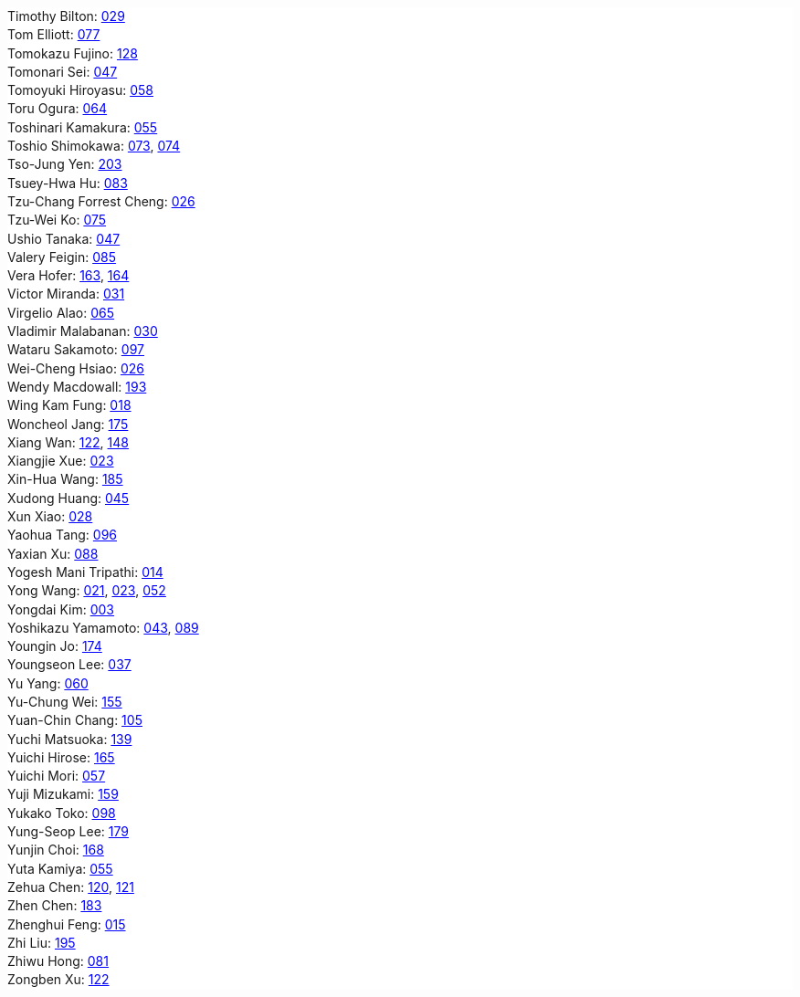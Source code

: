 Timothy Bilton: <a href="Monday.html#talk_029" style ="color: blue;">029</a><br />
Tom Elliott: <a href="Monday.html#talk_077" style ="color: blue;">077</a><br />
Tomokazu Fujino: <a href="Monday.html#talk_128" style ="color: blue;">128</a><br />
Tomonari Sei: <a href="Tuesday.html#talk_047" style ="color: blue;">047</a><br />
Tomoyuki Hiroyasu: <a href="Wednesday.html#talk_058" style ="color: blue;">058</a><br />
Toru Ogura: <a href="Wednesday.html#talk_064" style ="color: blue;">064</a><br />
Toshinari Kamakura: <a href="Monday.html#talk_055" style ="color: blue;">055</a><br />
Toshio Shimokawa: <a href="Tuesday.html#talk_073" style ="color: blue;">073</a>, <a href="Tuesday.html#talk_074" style ="color: blue;">074</a><br />
Tso-Jung Yen: <a href="Monday.html#talk_203" style ="color: blue;">203</a><br />
Tsuey-Hwa Hu: <a href="Wednesday.html#talk_083" style ="color: blue;">083</a><br />
Tzu-Chang Forrest Cheng: <a href="Wednesday.html#talk_026" style ="color: blue;">026</a><br />
Tzu-Wei Ko: <a href="Wednesday.html#talk_075" style ="color: blue;">075</a><br />
Ushio Tanaka: <a href="Tuesday.html#talk_047" style ="color: blue;">047</a><br />
Valery Feigin: <a href="Monday.html#talk_085" style ="color: blue;">085</a><br />
Vera Hofer: <a href="Tuesday.html#talk_163" style ="color: blue;">163</a>, <a href="Wednesday.html#talk_164" style ="color: blue;">164</a><br />
Victor Miranda: <a href="Monday.html#talk_031" style ="color: blue;">031</a><br />
Virgelio Alao: <a href="Monday.html#talk_065" style ="color: blue;">065</a><br />
Vladimir Malabanan: <a href="Monday.html#talk_030" style ="color: blue;">030</a><br />
Wataru Sakamoto: <a href="Thursday.html#talk_097" style ="color: blue;">097</a><br />
Wei-Cheng Hsiao: <a href="Wednesday.html#talk_026" style ="color: blue;">026</a><br />
Wendy Macdowall: <a href="Tuesday.html#talk_193" style ="color: blue;">193</a><br />
Wing Kam Fung: <a href="Monday.html#talk_018" style ="color: blue;">018</a><br />
Woncheol Jang: <a href="Tuesday.html#talk_175" style ="color: blue;">175</a><br />
Xiang Wan: <a href="Monday.html#talk_122" style ="color: blue;">122</a>, <a href="Monday.html#talk_148" style ="color: blue;">148</a><br />
Xiangjie Xue: <a href="Monday.html#talk_023" style ="color: blue;">023</a><br />
Xin-Hua Wang: <a href="Tuesday.html#talk_185" style ="color: blue;">185</a><br />
Xudong Huang: <a href="Monday.html#talk_045" style ="color: blue;">045</a><br />
Xun Xiao: <a href="Tuesday.html#talk_028" style ="color: blue;">028</a><br />
Yaohua Tang: <a href="Wednesday.html#talk_096" style ="color: blue;">096</a><br />
Yaxian Xu: <a href="Monday.html#talk_088" style ="color: blue;">088</a><br />
Yogesh Mani Tripathi: <a href="Wednesday.html#talk_014" style ="color: blue;">014</a><br />
Yong Wang: <a href="Monday.html#talk_021" style ="color: blue;">021</a>, <a href="Monday.html#talk_023" style ="color: blue;">023</a>, <a href="Monday.html#talk_052" style ="color: blue;">052</a><br />
Yongdai Kim: <a href="Wednesday.html#talk_003" style ="color: blue;">003</a><br />
Yoshikazu Yamamoto: <a href="Thursday.html#talk_043" style ="color: blue;">043</a>, <a href="Thursday.html#talk_089" style ="color: blue;">089</a><br />
Youngin Jo: <a href="Tuesday.html#talk_174" style ="color: blue;">174</a><br />
Youngseon Lee: <a href="Monday.html#talk_037" style ="color: blue;">037</a><br />
Yu Yang: <a href="Monday.html#talk_060" style ="color: blue;">060</a><br />
Yu-Chung Wei: <a href="Monday.html#talk_155" style ="color: blue;">155</a><br />
Yuan-Chin Chang: <a href="Wednesday.html#talk_105" style ="color: blue;">105</a><br />
Yuchi Matsuoka: <a href="Monday.html#talk_139" style ="color: blue;">139</a><br />
Yuichi Hirose: <a href="Thursday.html#talk_165" style ="color: blue;">165</a><br />
Yuichi Mori: <a href="Thursday.html#talk_057" style ="color: blue;">057</a><br />
Yuji Mizukami: <a href="Monday.html#talk_159" style ="color: blue;">159</a><br />
Yukako Toko: <a href="Wednesday.html#talk_098" style ="color: blue;">098</a><br />
Yung-Seop Lee: <a href="Wednesday.html#talk_179" style ="color: blue;">179</a><br />
Yunjin Choi: <a href="Wednesday.html#talk_168" style ="color: blue;">168</a><br />
Yuta Kamiya: <a href="Monday.html#talk_055" style ="color: blue;">055</a><br />
Zehua Chen: <a href="Thursday.html#talk_120" style ="color: blue;">120</a>, <a href="Thursday.html#talk_121" style ="color: blue;">121</a><br />
Zhen Chen: <a href="Wednesday.html#talk_183" style ="color: blue;">183</a><br />
Zhenghui Feng: <a href="Monday.html#talk_015" style ="color: blue;">015</a><br />
Zhi Liu: <a href="Wednesday.html#talk_195" style ="color: blue;">195</a><br />
Zhiwu Hong: <a href="Monday.html#talk_081" style ="color: blue;">081</a><br />
Zongben Xu: <a href="Monday.html#talk_122" style ="color: blue;">122</a><br />
